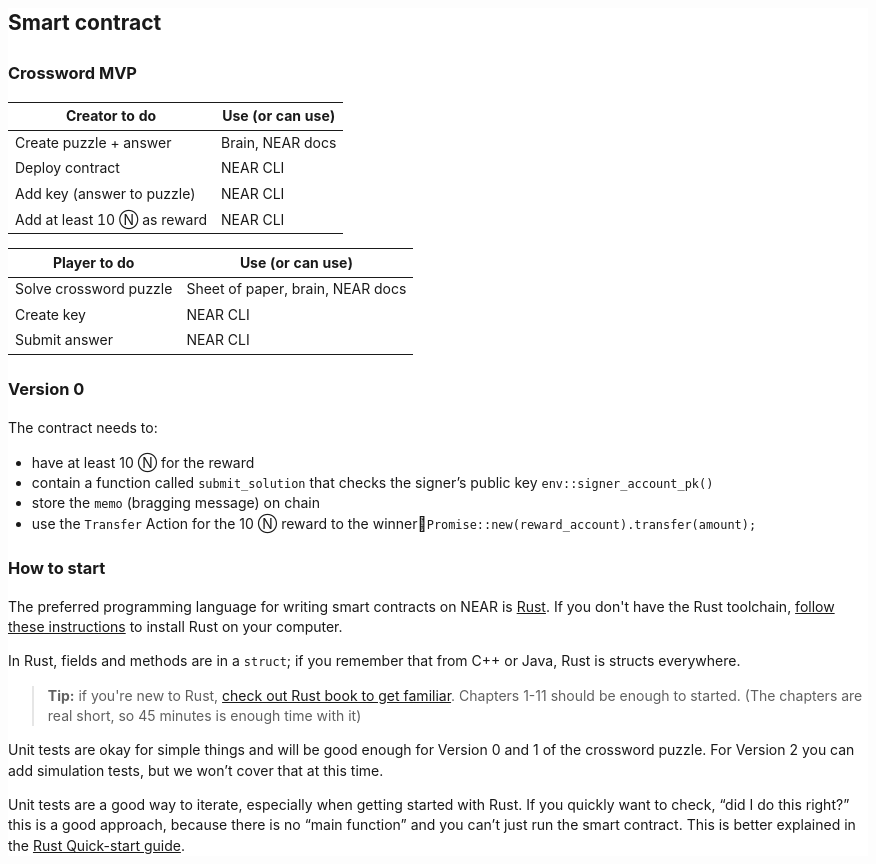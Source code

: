 
## Smart contract

### Crossword MVP

| Creator to do | Use (or can use) |
|-------|------------------|
| Create puzzle + answer | Brain, NEAR docs |
| Deploy contract | NEAR CLI |
| Add key (answer to puzzle) | NEAR CLI |
| Add at least 10 Ⓝ as reward | NEAR CLI |


| Player to do | Use (or can use) |
|-------|------------------|
| Solve crossword puzzle | Sheet of paper, brain, NEAR docs |
| Create key | NEAR CLI |
| Submit answer | NEAR CLI |


### Version 0

The contract needs to:

- have at least 10 Ⓝ for the reward
- contain a function called `submit_solution` that checks the signer’s public key `env::signer_account_pk()`
- store the `memo` (bragging message) on chain
- use the `Transfer` Action for the 10 Ⓝ reward to the winner`Promise::new(reward_account).transfer(amount);`


### How to start

The preferred programming language for writing smart contracts on NEAR is [Rust](https://www.rust-lang.org/). If you don't have the Rust toolchain, [follow these instructions](/docs/develop/contracts/rust/intro#installing-the-rust-toolchain) to install Rust on your computer.

In Rust, fields and methods are in a `struct`; if you remember that from C++ or Java, Rust is structs everywhere.

> **Tip:** if you're new to Rust, [check out Rust book to get familiar](https://doc.rust-lang.org/1.30.0/book). Chapters 1-11 should be enough to started. (The chapters are real short, so 45 minutes is enough time with it) 


Unit tests are okay for simple things and will be good enough for Version 0 and 1 of the crossword puzzle. For Version 2 you can add simulation tests, but we won’t cover that at this time.

Unit tests are a good way to iterate, especially when getting started with Rust. If you quickly want to check, “did I do this right?” this is a good approach, because there is no “main function” and you can’t just run the smart contract. This is better explained in the [Rust Quick-start guide](/docs/develop/contracts/rust/intro).
